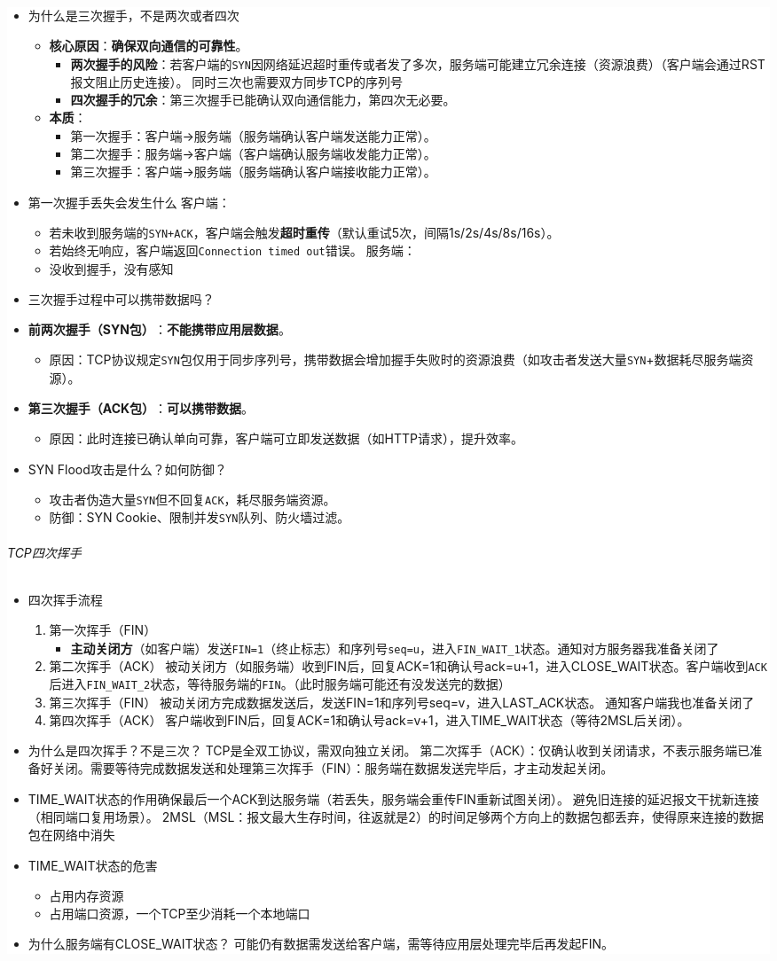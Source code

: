 - 为什么是三次握手，不是两次或者四次
	- **核心原因​**​：​**​确保双向通信的可靠性​**​。
	    - ​**​两次握手的风险​**​：若客户端的`SYN`因网络延迟超时重传或者发了多次，服务端可能建立冗余连接（资源浪费）（客户端会通过RST报文阻止历史连接）。      同时三次也需要双方同步TCP的序列号
	    - ​**​四次握手的冗余​**​：第三次握手已能确认双向通信能力，第四次无必要。
	- ​**​本质​**​：
	    - 第一次握手：客户端→服务端（服务端确认客户端发送能力正常）。
	    - 第二次握手：服务端→客户端（客户端确认服务端收发能力正常）。
	    - 第三次握手：客户端→服务端（服务端确认客户端接收能力正常）。

- 第一次握手丢失会发生什么
	客户端：
	- 若未收到服务端的`SYN+ACK`，客户端会触发​**​超时重传​**​（默认重试5次，间隔1s/2s/4s/8s/16s）。
	- 若始终无响应，客户端返回`Connection timed out`错误。
	服务端：
	- 没收到握手，没有感知

- 三次握手过程中可以携带数据吗？​
- ​**​前两次握手（SYN包）​**​：​**​不能携带应用层数据​**​。
    - 原因：TCP协议规定`SYN`包仅用于同步序列号，携带数据会增加握手失败时的资源浪费（如攻击者发送大量`SYN`+数据耗尽服务端资源）。
- ​**​第三次握手（ACK包）​**​：​**​可以携带数据​**​。
    - 原因：此时连接已确认单向可靠，客户端可立即发送数据（如HTTP请求），提升效率。

- ​​SYN Flood攻击是什么？如何防御？
	- 攻击者伪造大量`SYN`但不回复`ACK`，耗尽服务端资源。
	- 防御：SYN Cookie、限制并发`SYN`队列、防火墙过滤。


###### TCP四次挥手
- 四次挥手流程
	1. 第一次挥手（FIN）​
		- ​**​主动关闭方​**​（如客户端）发送`FIN=1`（终止标志）和序列号`seq=u`，进入`FIN_WAIT_1`状态。通知对方服务器我准备关闭了
	2. 第二次挥手（ACK）
		被动关闭方​​（如服务端）收到FIN后，回复ACK=1和确认号ack=u+1，进入CLOSE_WAIT状态。客户端收到`ACK`后进入`FIN_WAIT_2`状态，等待服务端的`FIN`。（此时服务端可能还有没发送完的数据）
	3. ​​第三次挥手（FIN）
		被动关闭方完成数据发送后，发送FIN=1和序列号seq=v，进入LAST_ACK状态。   通知客户端我也准备关闭了
	4. ​​第四次挥手（ACK）
		客户端收到FIN后，回复ACK=1和确认号ack=v+1，进入TIME_WAIT状态（等待2MSL后关闭）。

- 为什么是四次挥手？不是三次？
	TCP是全双工协议，需​​双向独立关闭​​。
	第二次挥手​​（ACK）：仅确认收到关闭请求，不表示服务端已准备好关闭。需要等待完成数据发送和处理
	​​第三次挥手​​（FIN）：服务端在数据发送完毕后，才主动发起关闭。

- TIME_WAIT状态的作用​
	确保最后一个ACK到达服务端（若丢失，服务端会重传FIN重新试图关闭）。
	避免旧连接的延迟报文干扰新连接（相同端口复用场景）。  2MSL（MSL：报文最大生存时间，往返就是2）的时间足够两个方向上的数据包都丢弃，使得原来连接的数据包在网络中消失

- TIME_WAIT状态的危害
	- 占用内存资源
	- 占用端口资源，一个TCP至少消耗一个本地端口

- ​​为什么服务端有CLOSE_WAIT状态？
	可能仍有数据需发送给客户端，需等待应用层处理完毕后再发起FIN。
